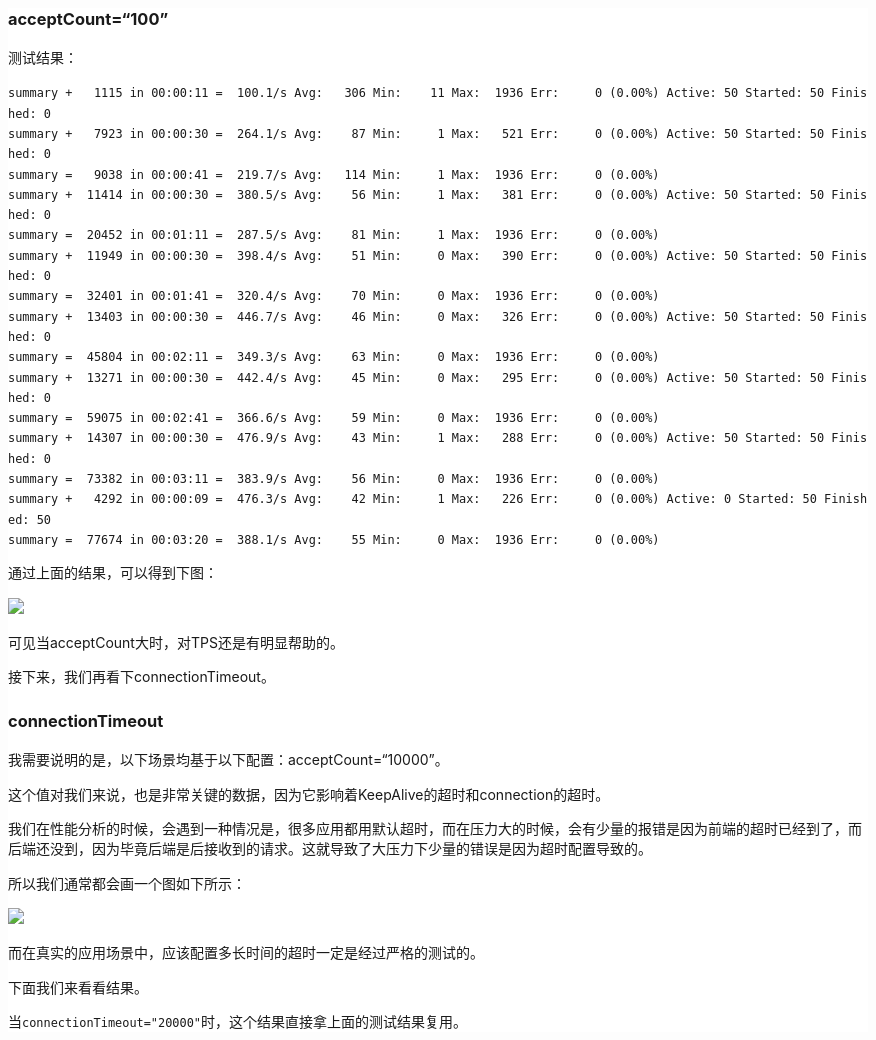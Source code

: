 ### acceptCount=“100”

测试结果：

```text
summary +   1115 in 00:00:11 =  100.1/s Avg:   306 Min:    11 Max:  1936 Err:     0 (0.00%) Active: 50 Started: 50 Finished: 0
summary +   7923 in 00:00:30 =  264.1/s Avg:    87 Min:     1 Max:   521 Err:     0 (0.00%) Active: 50 Started: 50 Finished: 0
summary =   9038 in 00:00:41 =  219.7/s Avg:   114 Min:     1 Max:  1936 Err:     0 (0.00%)
summary +  11414 in 00:00:30 =  380.5/s Avg:    56 Min:     1 Max:   381 Err:     0 (0.00%) Active: 50 Started: 50 Finished: 0
summary =  20452 in 00:01:11 =  287.5/s Avg:    81 Min:     1 Max:  1936 Err:     0 (0.00%)
summary +  11949 in 00:00:30 =  398.4/s Avg:    51 Min:     0 Max:   390 Err:     0 (0.00%) Active: 50 Started: 50 Finished: 0
summary =  32401 in 00:01:41 =  320.4/s Avg:    70 Min:     0 Max:  1936 Err:     0 (0.00%)
summary +  13403 in 00:00:30 =  446.7/s Avg:    46 Min:     0 Max:   326 Err:     0 (0.00%) Active: 50 Started: 50 Finished: 0
summary =  45804 in 00:02:11 =  349.3/s Avg:    63 Min:     0 Max:  1936 Err:     0 (0.00%)
summary +  13271 in 00:00:30 =  442.4/s Avg:    45 Min:     0 Max:   295 Err:     0 (0.00%) Active: 50 Started: 50 Finished: 0
summary =  59075 in 00:02:41 =  366.6/s Avg:    59 Min:     0 Max:  1936 Err:     0 (0.00%)
summary +  14307 in 00:00:30 =  476.9/s Avg:    43 Min:     1 Max:   288 Err:     0 (0.00%) Active: 50 Started: 50 Finished: 0
summary =  73382 in 00:03:11 =  383.9/s Avg:    56 Min:     0 Max:  1936 Err:     0 (0.00%)
summary +   4292 in 00:00:09 =  476.3/s Avg:    42 Min:     1 Max:   226 Err:     0 (0.00%) Active: 0 Started: 50 Finished: 50
summary =  77674 in 00:03:20 =  388.1/s Avg:    55 Min:     0 Max:  1936 Err:     0 (0.00%)
```

通过上面的结果，可以得到下图：

![](https://static001.geekbang.org/resource/image/50/0a/50b80dc97fa05ed1571380e913a9ba0a.jpg?wh=528%2A339)

可见当acceptCount大时，对TPS还是有明显帮助的。

接下来，我们再看下connectionTimeout。

### connectionTimeout

我需要说明的是，以下场景均基于以下配置：acceptCount=“10000”。

这个值对我们来说，也是非常关键的数据，因为它影响着KeepAlive的超时和connection的超时。

我们在性能分析的时候，会遇到一种情况是，很多应用都用默认超时，而在压力大的时候，会有少量的报错是因为前端的超时已经到了，而后端还没到，因为毕竟后端是后接收到的请求。这就导致了大压力下少量的错误是因为超时配置导致的。

所以我们通常都会画一个图如下所示：

![](https://static001.geekbang.org/resource/image/d9/61/d935ee8b317bada3264fc9e640a2c261.jpg?wh=1297%2A195)

而在真实的应用场景中，应该配置多长时间的超时一定是经过严格的测试的。

下面我们来看看结果。

当`connectionTimeout="20000"`时，这个结果直接拿上面的测试结果复用。
